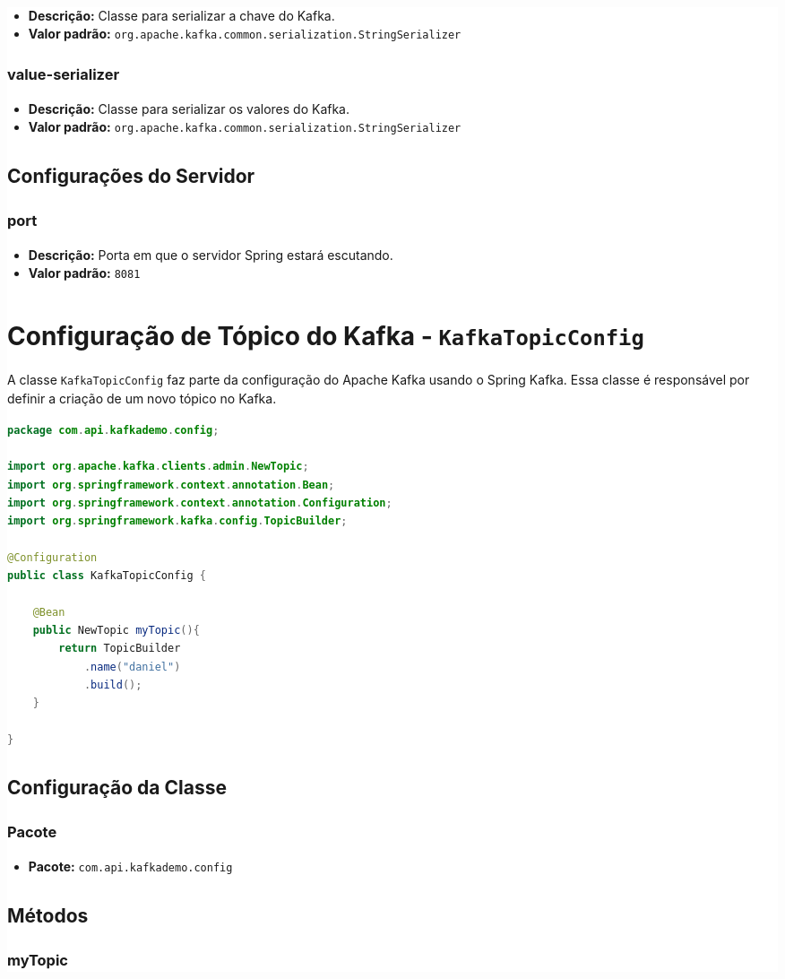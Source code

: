 - **Descrição:** Classe para serializar a chave do Kafka.
- **Valor padrão:** `org.apache.kafka.common.serialization.StringSerializer`

### value-serializer

- **Descrição:** Classe para serializar os valores do Kafka.
- **Valor padrão:** `org.apache.kafka.common.serialization.StringSerializer`

## Configurações do Servidor

### port

- **Descrição:** Porta em que o servidor Spring estará escutando.
- **Valor padrão:** `8081`


# Configuração de Tópico do Kafka - `KafkaTopicConfig`

A classe `KafkaTopicConfig` faz parte da configuração do Apache Kafka usando o Spring Kafka. Essa classe é responsável por definir a criação de um novo tópico no Kafka.

```java
package com.api.kafkademo.config;

import org.apache.kafka.clients.admin.NewTopic;
import org.springframework.context.annotation.Bean;
import org.springframework.context.annotation.Configuration;
import org.springframework.kafka.config.TopicBuilder;

@Configuration
public class KafkaTopicConfig {

    @Bean
    public NewTopic myTopic(){
        return TopicBuilder
            .name("daniel")
            .build();
    }
    
}
```

## Configuração da Classe

### Pacote

- **Pacote:** `com.api.kafkademo.config`

## Métodos

### myTopic
